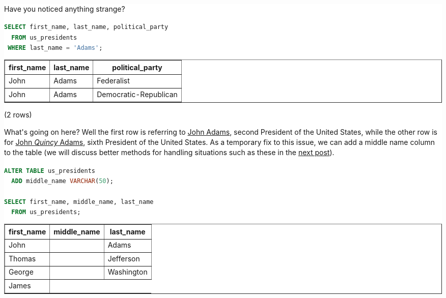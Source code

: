 Have you noticed anything strange? 

```sql
SELECT first_name, last_name, political_party
  FROM us_presidents
 WHERE last_name = 'Adams';
```


<table border="1">
  <tr>
    <th align="center">first_name</th>
    <th align="center">last_name</th>
    <th align="center">political_party</th>
  </tr>
  <tr valign="top">
    <td align="left">John</td>
    <td align="left">Adams</td>
    <td align="left">Federalist</td>
  </tr>
  <tr valign="top">
    <td align="left">John</td>
    <td align="left">Adams</td>
    <td align="left">Democratic-Republican</td>
  </tr>
</table>
<p>(2 rows)<br />
</p>

What's going on here? Well the first row is referring to [John
Adams](https://en.wikipedia.org/wiki/John_Adams), second President of the United
States, while the other row is for [John *Quincy*
Adams](https://en.wikipedia.org/wiki/John_Quincy_Adams), sixth President of the
United States. As a temporary fix to this issue, we can add a middle name column
to the table (we will discuss better methods for handling situations such as
these in the [next post](https://aeryck.com/post:10)).

```sql
ALTER TABLE us_presidents
  ADD middle_name VARCHAR(50);

SELECT first_name, middle_name, last_name
  FROM us_presidents;
```
<table border="1">
  <tr>
    <th align="center">first_name</th>
    <th align="center">middle_name</th>
    <th align="center">last_name</th>
  </tr>
  <tr valign="top">
    <td align="left">John</td>
    <td align="left">&nbsp; </td>
    <td align="left">Adams</td>
  </tr>
  <tr valign="top">
    <td align="left">Thomas</td>
    <td align="left">&nbsp; </td>
    <td align="left">Jefferson</td>
  </tr>
  <tr valign="top">
    <td align="left">George</td>
    <td align="left">&nbsp; </td>
    <td align="left">Washington</td>
  </tr>
  <tr valign="top">
    <td align="left">James</td>